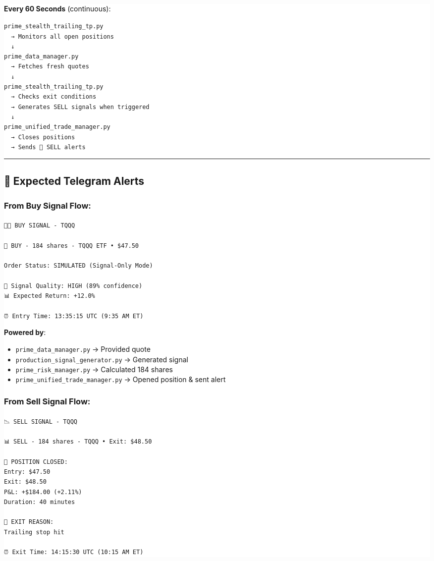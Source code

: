 **Every 60 Seconds** (continuous):
```
prime_stealth_trailing_tp.py
  → Monitors all open positions
  ↓
prime_data_manager.py
  → Fetches fresh quotes
  ↓
prime_stealth_trailing_tp.py
  → Checks exit conditions
  → Generates SELL signals when triggered
  ↓
prime_unified_trade_manager.py
  → Closes positions
  → Sends 📱 SELL alerts
```

---

## 📱 **Expected Telegram Alerts**

### **From Buy Signal Flow**:
```
🔰🔰 BUY SIGNAL - TQQQ

💼 BUY - 184 shares - TQQQ ETF • $47.50

Order Status: SIMULATED (Signal-Only Mode)

💎 Signal Quality: HIGH (89% confidence)
📊 Expected Return: +12.0%

⏰ Entry Time: 13:35:15 UTC (9:35 AM ET)
```

**Powered by**:
- `prime_data_manager.py` → Provided quote
- `production_signal_generator.py` → Generated signal  
- `prime_risk_manager.py` → Calculated 184 shares
- `prime_unified_trade_manager.py` → Opened position & sent alert

### **From Sell Signal Flow**:
```
📉 SELL SIGNAL - TQQQ

📊 SELL - 184 shares - TQQQ • Exit: $48.50

💼 POSITION CLOSED:
Entry: $47.50
Exit: $48.50
P&L: +$184.00 (+2.11%)
Duration: 40 minutes

🎯 EXIT REASON:
Trailing stop hit

⏰ Exit Time: 14:15:30 UTC (10:15 AM ET)
```
